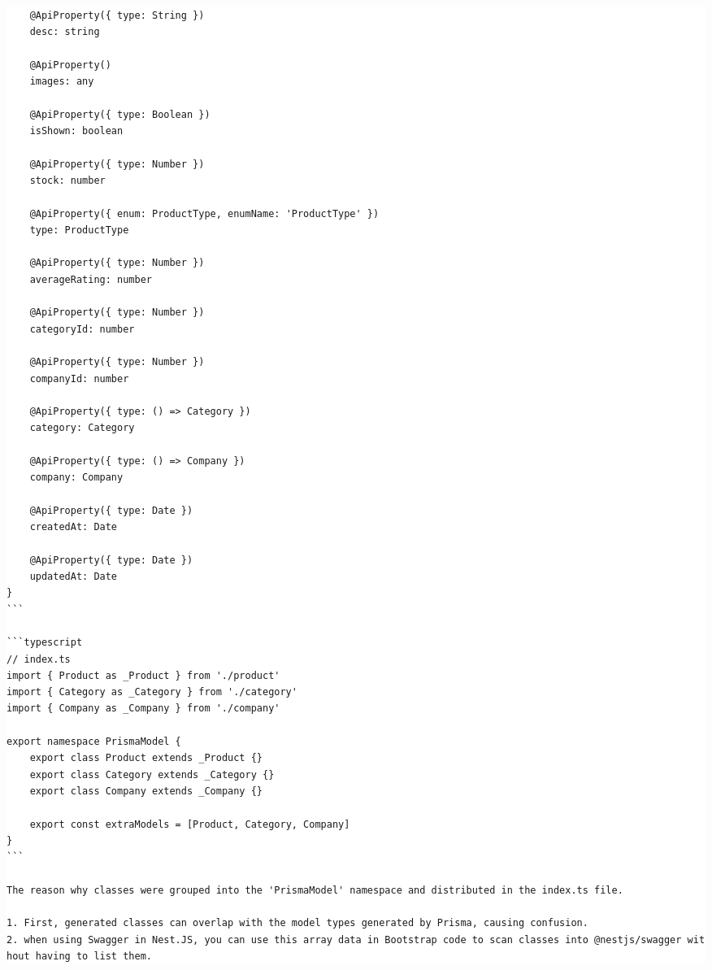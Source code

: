 		@ApiProperty({ type: String })
		desc: string

		@ApiProperty()
		images: any

		@ApiProperty({ type: Boolean })
		isShown: boolean

		@ApiProperty({ type: Number })
		stock: number

		@ApiProperty({ enum: ProductType, enumName: 'ProductType' })
		type: ProductType

		@ApiProperty({ type: Number })
		averageRating: number

		@ApiProperty({ type: Number })
		categoryId: number

		@ApiProperty({ type: Number })
		companyId: number

		@ApiProperty({ type: () => Category })
		category: Category

		@ApiProperty({ type: () => Company })
		company: Company

		@ApiProperty({ type: Date })
		createdAt: Date

		@ApiProperty({ type: Date })
		updatedAt: Date
	}
	```

	```typescript
	// index.ts
	import { Product as _Product } from './product'
	import { Category as _Category } from './category'
	import { Company as _Company } from './company'

	export namespace PrismaModel {
		export class Product extends _Product {}
		export class Category extends _Category {}
		export class Company extends _Company {}

		export const extraModels = [Product, Category, Company]
	}
	```

	The reason why classes were grouped into the 'PrismaModel' namespace and distributed in the index.ts file.

	1. First, generated classes can overlap with the model types generated by Prisma, causing confusion.
	2. when using Swagger in Nest.JS, you can use this array data in Bootstrap code to scan classes into @nestjs/swagger without having to list them.
